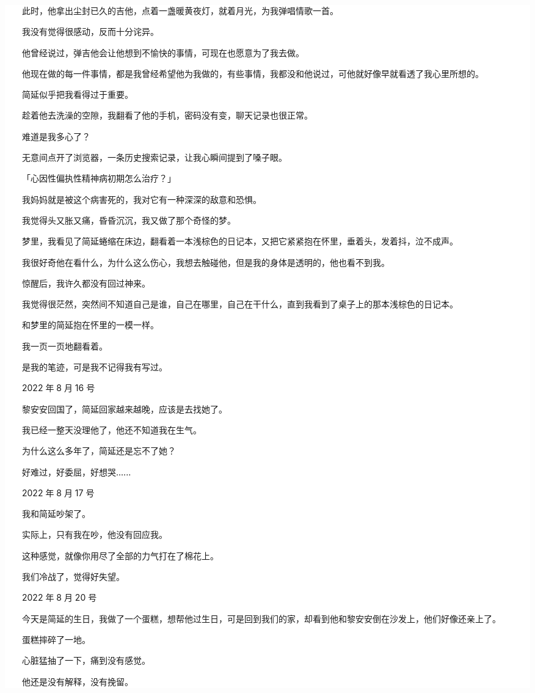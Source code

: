 &emsp;&emsp;此时，他拿出尘封已久的吉他，点着一盏暖黄夜灯，就着月光，为我弹唱情歌一首。  
  
&emsp;&emsp;我没有觉得很感动，反而十分诧异。  
  
&emsp;&emsp;他曾经说过，弹吉他会让他想到不愉快的事情，可现在也愿意为了我去做。  
  
&emsp;&emsp;他现在做的每一件事情，都是我曾经希望他为我做的，有些事情，我都没和他说过，可他就好像早就看透了我心里所想的。  
  
&emsp;&emsp;简延似乎把我看得过于重要。  
  
&emsp;&emsp;趁着他去洗澡的空隙，我翻看了他的手机，密码没有变，聊天记录也很正常。  
  
&emsp;&emsp;难道是我多心了？  
  
&emsp;&emsp;无意间点开了浏览器，一条历史搜索记录，让我心瞬间提到了嗓子眼。  
  
&emsp;&emsp;「心因性偏执性精神病初期怎么治疗？」  
  
&emsp;&emsp;我妈妈就是被这个病害死的，我对它有一种深深的敌意和恐惧。  
  
&emsp;&emsp;我觉得头又胀又痛，昏昏沉沉，我又做了那个奇怪的梦。  
  
&emsp;&emsp;梦里，我看见了简延蜷缩在床边，翻看着一本浅棕色的日记本，又把它紧紧抱在怀里，垂着头，发着抖，泣不成声。  
  
&emsp;&emsp;我很好奇他在看什么，为什么这么伤心，我想去触碰他，但是我的身体是透明的，他也看不到我。  
  
&emsp;&emsp;惊醒后，我许久都没有回过神来。  
  
&emsp;&emsp;我觉得很茫然，突然间不知道自己是谁，自己在哪里，自己在干什么，直到我看到了桌子上的那本浅棕色的日记本。  
  
&emsp;&emsp;和梦里的简延抱在怀里的一模一样。  
  
&emsp;&emsp;我一页一页地翻看着。  
  
&emsp;&emsp;是我的笔迹，可是我不记得我有写过。  
  
&emsp;&emsp;2022 年 8 月 16 号  
  
&emsp;&emsp;黎安安回国了，简延回家越来越晚，应该是去找她了。  
  
&emsp;&emsp;我已经一整天没理他了，他还不知道我在生气。  
  
&emsp;&emsp;为什么这么多年了，简延还是忘不了她？  
  
&emsp;&emsp;好难过，好委屈，好想哭......  
  
&emsp;&emsp;2022 年 8 月 17 号  
  
&emsp;&emsp;我和简延吵架了。  
  
&emsp;&emsp;实际上，只有我在吵，他没有回应我。  
  
&emsp;&emsp;这种感觉，就像你用尽了全部的力气打在了棉花上。  
  
&emsp;&emsp;我们冷战了，觉得好失望。  
  
&emsp;&emsp;2022 年 8 月 20 号  
  
&emsp;&emsp;今天是简延的生日，我做了一个蛋糕，想帮他过生日，可是回到我们的家，却看到他和黎安安倒在沙发上，他们好像还亲上了。  
  
&emsp;&emsp;蛋糕摔碎了一地。  
  
&emsp;&emsp;心脏猛抽了一下，痛到没有感觉。  
  
&emsp;&emsp;他还是没有解释，没有挽留。  
  